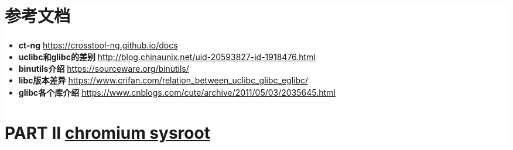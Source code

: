 # 参考文档
- **ct-ng** https://crosstool-ng.github.io/docs
- **uclibc和glibc的差别** http://blog.chinaunix.net/uid-20593827-id-1918476.html
- **binutils介绍** https://sourceware.org/binutils/
- **libc版本差异** https://www.crifan.com/relation_between_uclibc_glibc_eglibc/
- **glibc各个库介绍** https://www.cnblogs.com/cute/archive/2011/05/03/2035645.html

# PART II [chromium sysroot](chromium-sysroot.md)
